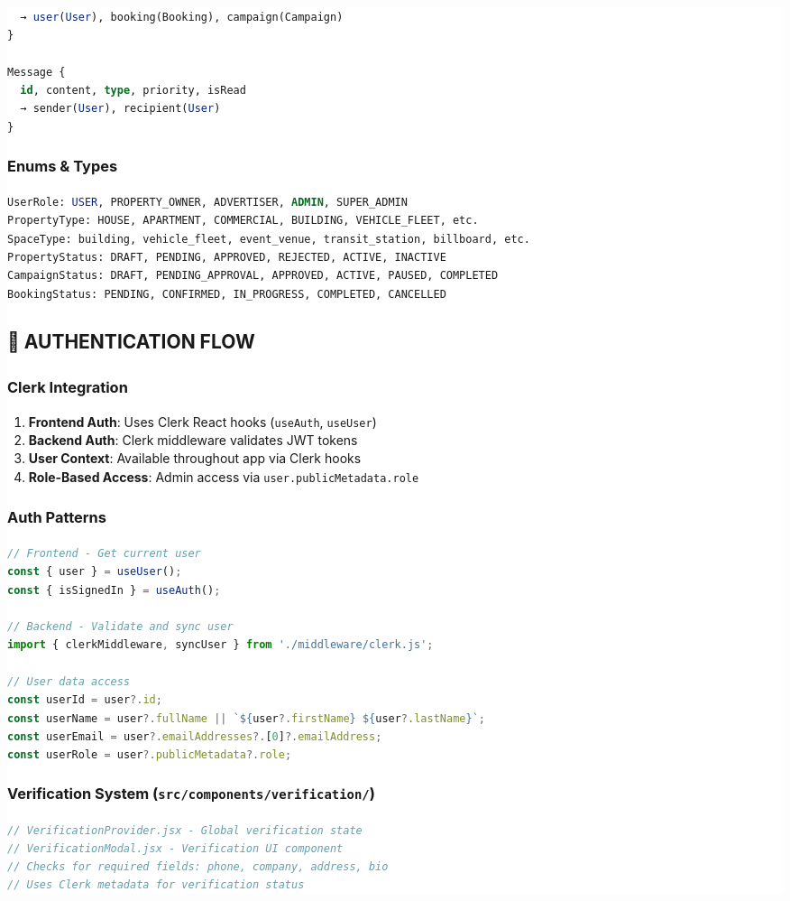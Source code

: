 ```sql
  → user(User), booking(Booking), campaign(Campaign)
}

Message {
  id, content, type, priority, isRead
  → sender(User), recipient(User)
}
```

### Enums & Types
```sql
UserRole: USER, PROPERTY_OWNER, ADVERTISER, ADMIN, SUPER_ADMIN
PropertyType: HOUSE, APARTMENT, COMMERCIAL, BUILDING, VEHICLE_FLEET, etc.
SpaceType: building, vehicle_fleet, event_venue, transit_station, billboard, etc.
PropertyStatus: DRAFT, PENDING, APPROVED, REJECTED, ACTIVE, INACTIVE
CampaignStatus: DRAFT, PENDING_APPROVAL, APPROVED, ACTIVE, PAUSED, COMPLETED
BookingStatus: PENDING, CONFIRMED, IN_PROGRESS, COMPLETED, CANCELLED
```

## 🔐 AUTHENTICATION FLOW

### Clerk Integration
1. **Frontend Auth**: Uses Clerk React hooks (`useAuth`, `useUser`)
2. **Backend Auth**: Clerk middleware validates JWT tokens
3. **User Context**: Available throughout app via Clerk hooks
4. **Role-Based Access**: Admin access via `user.publicMetadata.role`

### Auth Patterns
```javascript
// Frontend - Get current user
const { user } = useUser();
const { isSignedIn } = useAuth();

// Backend - Validate and sync user
import { clerkMiddleware, syncUser } from './middleware/clerk.js';

// User data access
const userId = user?.id;
const userName = user?.fullName || `${user?.firstName} ${user?.lastName}`;
const userEmail = user?.emailAddresses?.[0]?.emailAddress;
const userRole = user?.publicMetadata?.role;
```

### Verification System (`src/components/verification/`)
```javascript
// VerificationProvider.jsx - Global verification state
// VerificationModal.jsx - Verification UI component
// Checks for required fields: phone, company, address, bio
// Uses Clerk metadata for verification status
```
